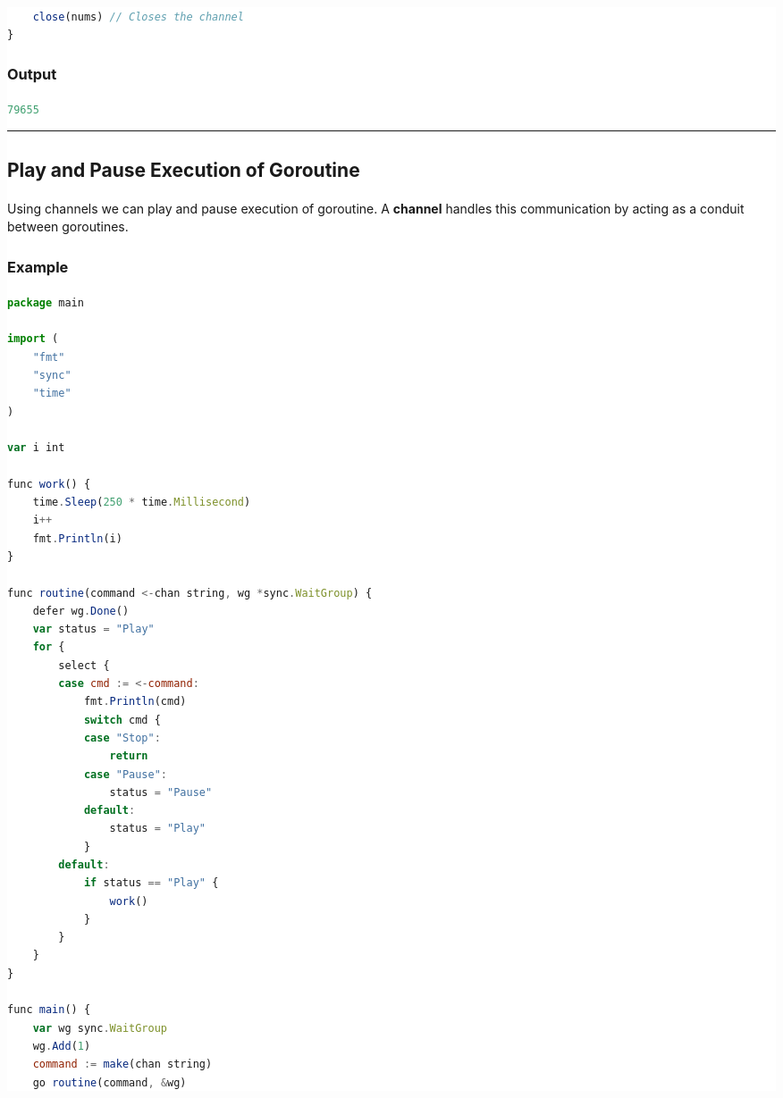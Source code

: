 ```jsx
	close(nums) // Closes the channel
}
```

### Output

```jsx
79655
```

---

## Play and Pause Execution of Goroutine

Using channels we can play and pause execution of goroutine. A **channel** handles this communication by acting as a conduit between goroutines.

### Example

```jsx
package main

import (
	"fmt"
	"sync"
	"time"
)

var i int

func work() {
	time.Sleep(250 * time.Millisecond)
	i++
	fmt.Println(i)
}

func routine(command <-chan string, wg *sync.WaitGroup) {
	defer wg.Done()
	var status = "Play"
	for {
		select {
		case cmd := <-command:
			fmt.Println(cmd)
			switch cmd {
			case "Stop":
				return
			case "Pause":
				status = "Pause"
			default:
				status = "Play"
			}
		default:
			if status == "Play" {
				work()
			}
		}
	}
}

func main() {
	var wg sync.WaitGroup
	wg.Add(1)
	command := make(chan string)
	go routine(command, &wg)
```